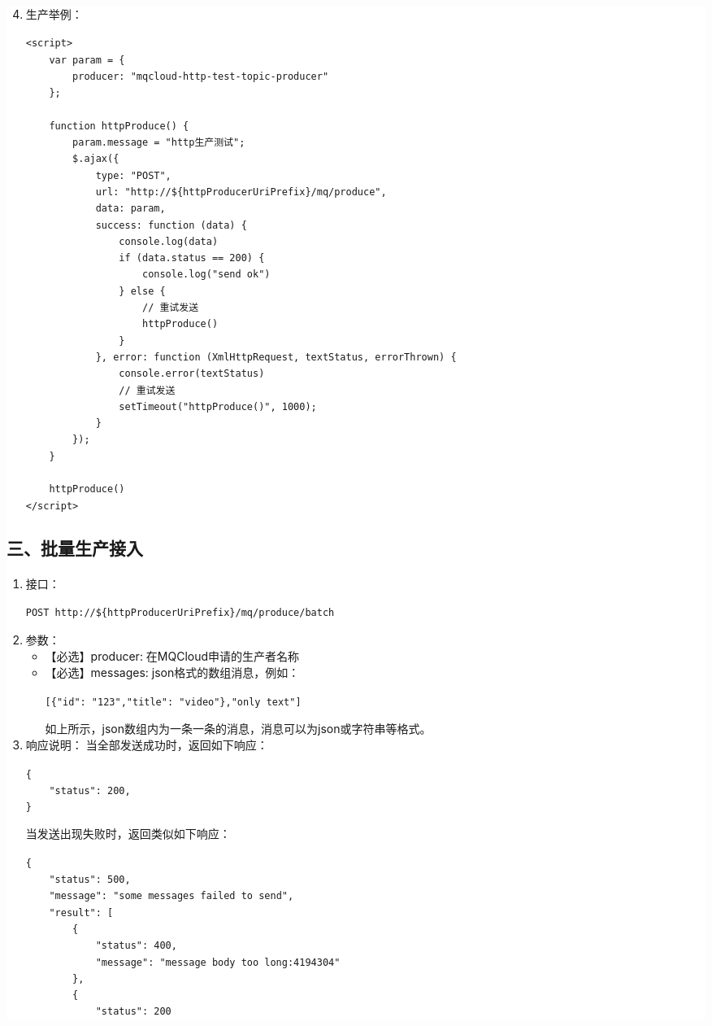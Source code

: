 4. 生产举例：

   ```
   <script>
       var param = {
           producer: "mqcloud-http-test-topic-producer"
       };

       function httpProduce() {
           param.message = "http生产测试";
           $.ajax({
               type: "POST",
               url: "http://${httpProducerUriPrefix}/mq/produce",
               data: param,
               success: function (data) {
                   console.log(data)
                   if (data.status == 200) {
                       console.log("send ok")
                   } else {
                       // 重试发送
                       httpProduce()
                   }
               }, error: function (XmlHttpRequest, textStatus, errorThrown) {
                   console.error(textStatus)
                   // 重试发送
                   setTimeout("httpProduce()", 1000);
               }
           });
       }

       httpProduce()
   </script>
   ```

## 三、<span id="batchProduce">批量生产接入</span>
1. 接口：
   ```
   POST http://${httpProducerUriPrefix}/mq/produce/batch
   ```
2. 参数：
   * 【必选】producer: 在MQCloud申请的生产者名称
   * 【必选】messages: json格式的数组消息，例如：
     ```
     [{"id": "123","title": "video"},"only text"]
     ```
     如上所示，json数组内为一条一条的消息，消息可以为json或字符串等格式。
3. 响应说明：
   当全部发送成功时，返回如下响应：
   ```
   {
       "status": 200,
   }
   ```
   当发送出现失败时，返回类似如下响应：
   ```
   {
       "status": 500,
       "message": "some messages failed to send",
       "result": [
           {
               "status": 400,
               "message": "message body too long:4194304"
           },
           {
               "status": 200
   ```